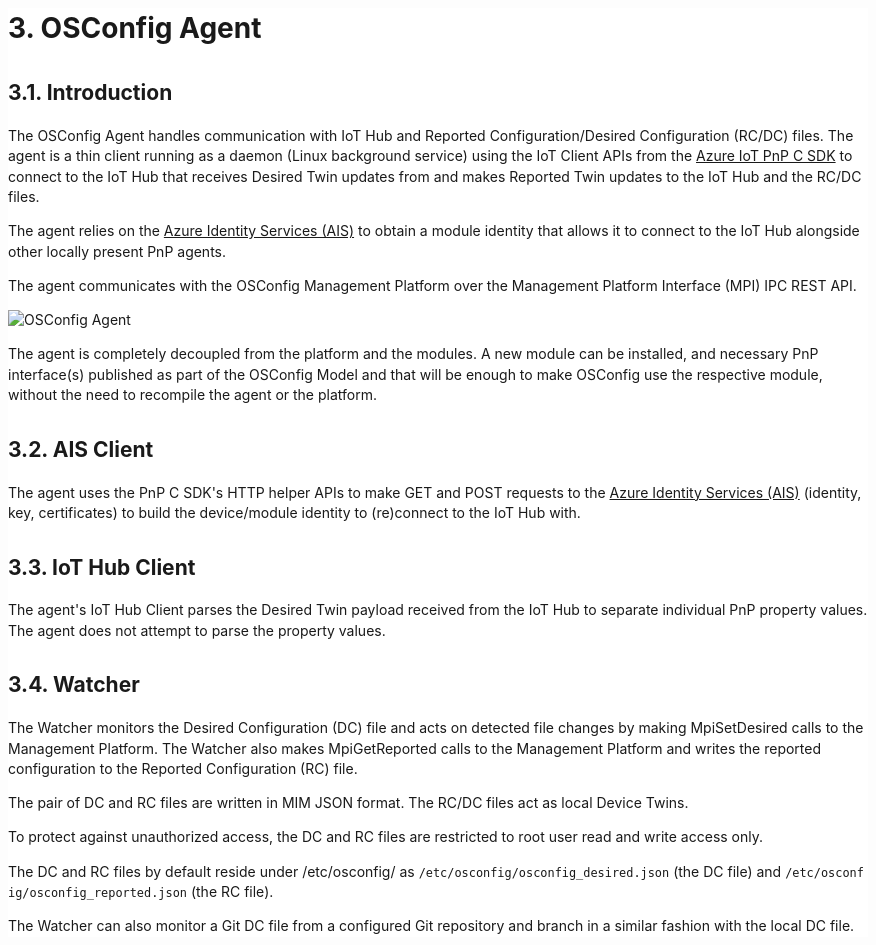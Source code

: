 # 3. OSConfig Agent

## 3.1. Introduction

The OSConfig Agent handles communication with IoT Hub and Reported Configuration/Desired Configuration (RC/DC) files. The agent is a thin client running as a daemon (Linux background service) using the IoT Client APIs from the [Azure IoT PnP C SDK](https://github.com/Azure/azure-iot-sdk-c) to connect to the IoT Hub that receives Desired Twin updates from and makes Reported Twin updates to the IoT Hub and the RC/DC files.

The agent relies on the [Azure Identity Services (AIS)](https://azure.github.io/iot-identity-service/) to obtain a module identity that allows it to connect to the IoT Hub alongside other locally present PnP agents.

The agent communicates with the OSConfig Management Platform over the Management Platform Interface (MPI) IPC REST API.

<img src="assets/agent.png" alt="OSConfig Agent" width=50%/>

The agent is completely decoupled from the platform and the modules. A new module can be installed, and necessary PnP interface(s) published as part of the OSConfig Model and that will be enough to make OSConfig use the respective module, without the need to recompile the agent or the platform.

## 3.2. AIS Client

The agent  uses the PnP C SDK's HTTP helper APIs to make GET and POST requests to the [Azure Identity Services (AIS)](https://azure.github.io/iot-identity-service/) (identity, key, certificates) to build the device/module identity to (re)connect to the IoT Hub with.

## 3.3. IoT Hub Client

The agent's  IoT Hub Client parses the Desired Twin payload received from the IoT Hub to separate individual PnP property values. The agent does not attempt to parse the property values.

## 3.4. Watcher

The Watcher monitors the Desired Configuration (DC) file and acts on detected file changes by making MpiSetDesired calls to the Management Platform. The Watcher also makes MpiGetReported calls to the Management Platform and writes the reported configuration to the Reported Configuration (RC) file.

The pair of DC and RC files are written in MIM JSON format. The RC/DC files act as local Device Twins.

To protect against unauthorized access, the DC and RC files are restricted to root user read and write access only.

The  DC and RC files by default reside under /etc/osconfig/ as `/etc/osconfig/osconfig_desired.json` (the DC file) and `/etc/osconfig/osconfig_reported.json` (the RC file).

The Watcher can also monitor a Git DC file from a configured Git repository and branch in a similar fashion with the local DC file.
